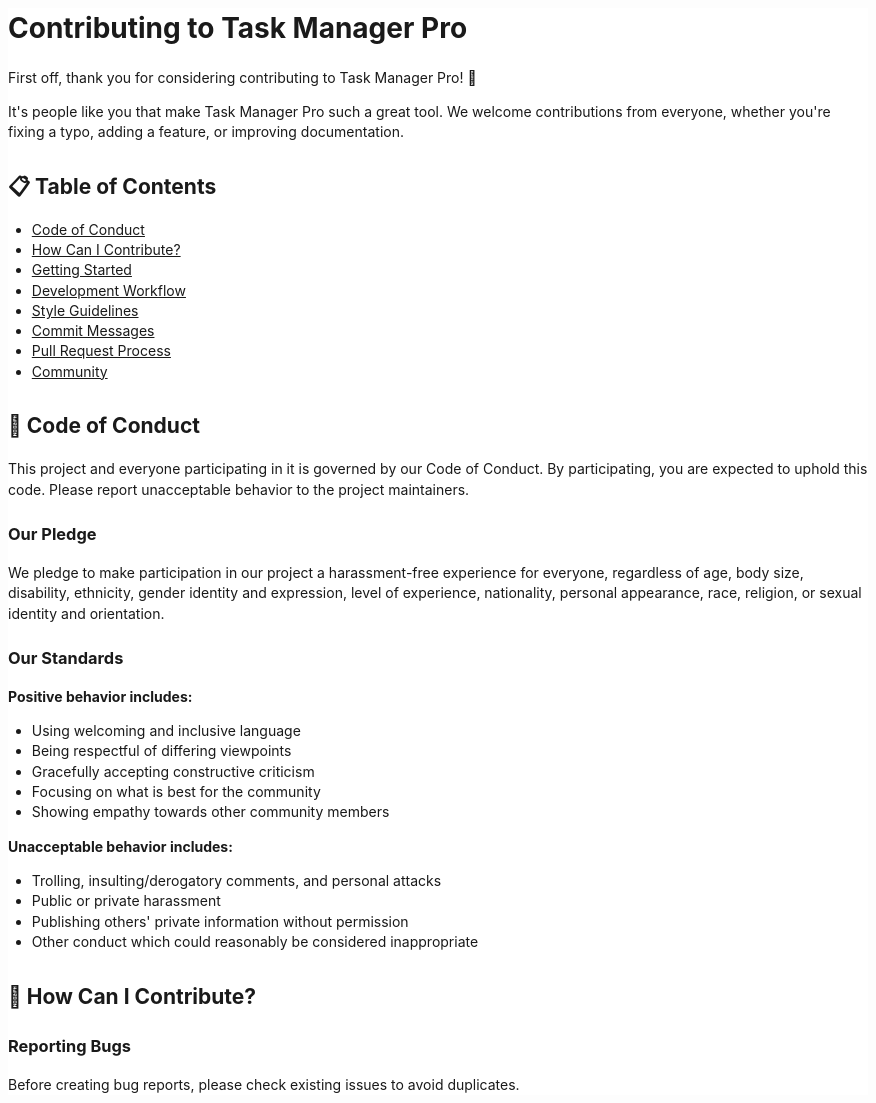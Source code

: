 # Contributing to Task Manager Pro

First off, thank you for considering contributing to Task Manager Pro! 🎉

It's people like you that make Task Manager Pro such a great tool. We welcome contributions from everyone, whether you're fixing a typo, adding a feature, or improving documentation.

## 📋 Table of Contents

- [Code of Conduct](#code-of-conduct)
- [How Can I Contribute?](#how-can-i-contribute)
- [Getting Started](#getting-started)
- [Development Workflow](#development-workflow)
- [Style Guidelines](#style-guidelines)
- [Commit Messages](#commit-messages)
- [Pull Request Process](#pull-request-process)
- [Community](#community)

## 📜 Code of Conduct

This project and everyone participating in it is governed by our Code of Conduct. By participating, you are expected to uphold this code. Please report unacceptable behavior to the project maintainers.

### Our Pledge

We pledge to make participation in our project a harassment-free experience for everyone, regardless of age, body size, disability, ethnicity, gender identity and expression, level of experience, nationality, personal appearance, race, religion, or sexual identity and orientation.

### Our Standards

**Positive behavior includes:**
- Using welcoming and inclusive language
- Being respectful of differing viewpoints
- Gracefully accepting constructive criticism
- Focusing on what is best for the community
- Showing empathy towards other community members

**Unacceptable behavior includes:**
- Trolling, insulting/derogatory comments, and personal attacks
- Public or private harassment
- Publishing others' private information without permission
- Other conduct which could reasonably be considered inappropriate

## 🤝 How Can I Contribute?

### Reporting Bugs

Before creating bug reports, please check existing issues to avoid duplicates.
